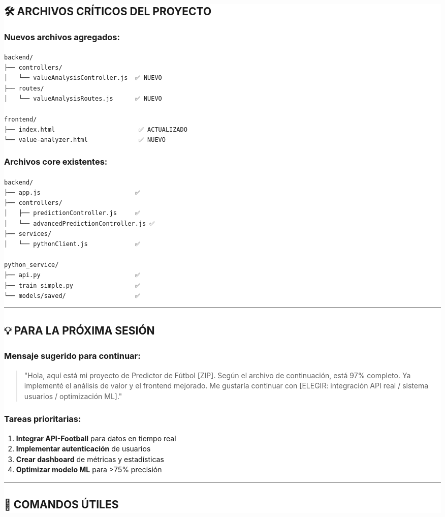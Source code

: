 
## 🛠️ **ARCHIVOS CRÍTICOS DEL PROYECTO**

### **Nuevos archivos agregados:**
```
backend/
├── controllers/
│   └── valueAnalysisController.js  ✅ NUEVO
├── routes/
│   └── valueAnalysisRoutes.js      ✅ NUEVO

frontend/
├── index.html                       ✅ ACTUALIZADO
└── value-analyzer.html              ✅ NUEVO
```

### **Archivos core existentes:**
```
backend/
├── app.js                          ✅
├── controllers/
│   ├── predictionController.js     ✅
│   └── advancedPredictionController.js ✅
├── services/
│   └── pythonClient.js             ✅

python_service/
├── api.py                          ✅
├── train_simple.py                 ✅
└── models/saved/                   ✅
```

---

## 💡 **PARA LA PRÓXIMA SESIÓN**

### **Mensaje sugerido para continuar:**
> "Hola, aquí está mi proyecto de Predictor de Fútbol [ZIP]. Según el archivo de continuación, está 97% completo. Ya implementé el análisis de valor y el frontend mejorado. Me gustaría continuar con [ELEGIR: integración API real / sistema usuarios / optimización ML]."

### **Tareas prioritarias:**
1. **Integrar API-Football** para datos en tiempo real
2. **Implementar autenticación** de usuarios
3. **Crear dashboard** de métricas y estadísticas
4. **Optimizar modelo ML** para >75% precisión

---

## 🎯 **COMANDOS ÚTILES**
